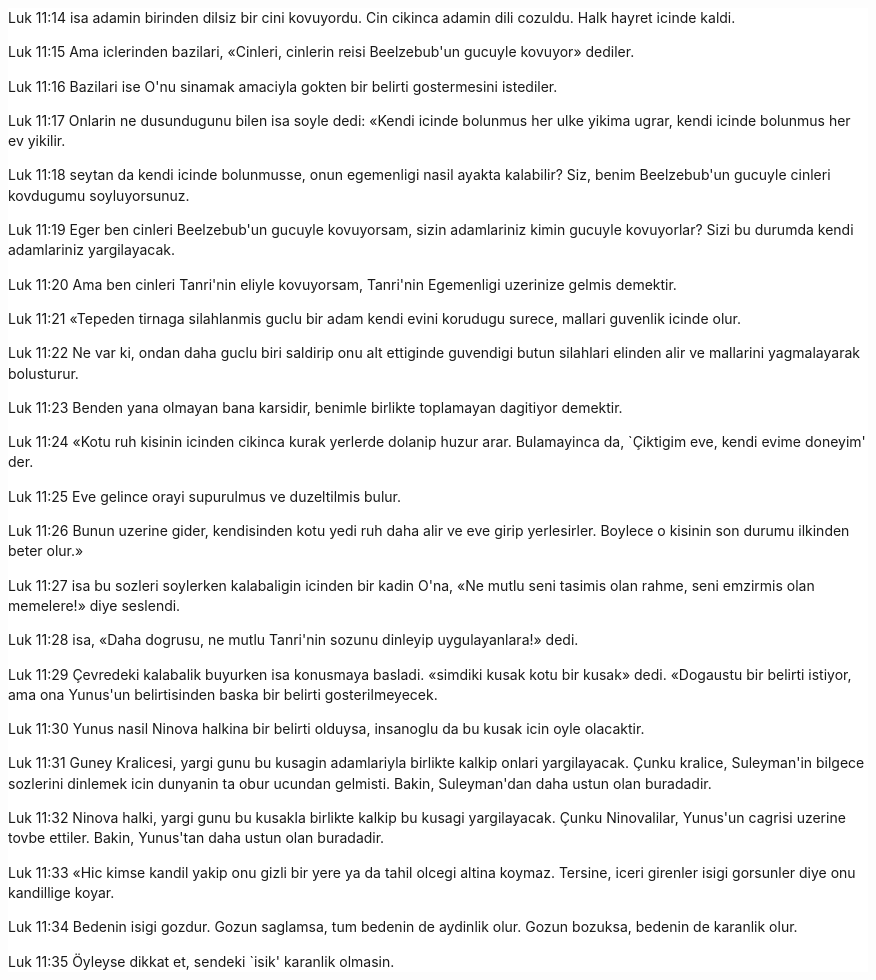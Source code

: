 Luk 11:14 isa adamin birinden dilsiz bir cini kovuyordu. Cin cikinca adamin dili cozuldu. Halk hayret icinde kaldi.

Luk 11:15 Ama iclerinden bazilari, «Cinleri, cinlerin reisi Beelzebub'un gucuyle kovuyor» dediler.

Luk 11:16 Bazilari ise O'nu sinamak amaciyla gokten bir belirti gostermesini istediler.

Luk 11:17 Onlarin ne dusundugunu bilen isa soyle dedi: «Kendi icinde bolunmus her ulke yikima ugrar, kendi icinde bolunmus her ev yikilir.

Luk 11:18 seytan da kendi icinde bolunmusse, onun egemenligi nasil ayakta kalabilir? Siz, benim Beelzebub'un gucuyle cinleri kovdugumu soyluyorsunuz.

Luk 11:19 Eger ben cinleri Beelzebub'un gucuyle kovuyorsam, sizin adamlariniz kimin gucuyle kovuyorlar? Sizi bu durumda kendi adamlariniz yargilayacak.

Luk 11:20 Ama ben cinleri Tanri'nin eliyle kovuyorsam, Tanri'nin Egemenligi uzerinize gelmis demektir.

Luk 11:21 «Tepeden tirnaga silahlanmis guclu bir adam kendi evini korudugu surece, mallari guvenlik icinde olur.

Luk 11:22 Ne var ki, ondan daha guclu biri saldirip onu alt ettiginde guvendigi butun silahlari elinden alir ve mallarini yagmalayarak bolusturur.

Luk 11:23 Benden yana olmayan bana karsidir, benimle birlikte toplamayan dagitiyor demektir.

Luk 11:24 «Kotu ruh kisinin icinden cikinca kurak yerlerde dolanip huzur arar. Bulamayinca da, `Çiktigim eve, kendi evime doneyim' der.

Luk 11:25 Eve gelince orayi supurulmus ve duzeltilmis bulur.

Luk 11:26 Bunun uzerine gider, kendisinden kotu yedi ruh daha alir ve eve girip yerlesirler. Boylece o kisinin son durumu ilkinden beter olur.»

Luk 11:27 isa bu sozleri soylerken kalabaligin icinden bir kadin O'na, «Ne mutlu seni tasimis olan rahme, seni emzirmis olan memelere!» diye seslendi.

Luk 11:28 isa, «Daha dogrusu, ne mutlu Tanri'nin sozunu dinleyip uygulayanlara!» dedi.

Luk 11:29 Çevredeki kalabalik buyurken isa konusmaya basladi. «simdiki kusak kotu bir kusak» dedi. «Dogaustu bir belirti istiyor, ama ona Yunus'un belirtisinden baska bir belirti gosterilmeyecek.

Luk 11:30 Yunus nasil Ninova halkina bir belirti olduysa, insanoglu da bu kusak icin oyle olacaktir.

Luk 11:31 Guney Kralicesi, yargi gunu bu kusagin adamlariyla birlikte kalkip onlari yargilayacak. Çunku kralice, Suleyman'in bilgece sozlerini dinlemek icin dunyanin ta obur ucundan gelmisti. Bakin, Suleyman'dan daha ustun olan buradadir.

Luk 11:32 Ninova halki, yargi gunu bu kusakla birlikte kalkip bu kusagi yargilayacak. Çunku Ninovalilar, Yunus'un cagrisi uzerine tovbe ettiler. Bakin, Yunus'tan daha ustun olan buradadir.

Luk 11:33 «Hic kimse kandil yakip onu gizli bir yere ya da tahil olcegi altina koymaz. Tersine, iceri girenler isigi gorsunler diye onu kandillige koyar.

Luk 11:34 Bedenin isigi gozdur. Gozun saglamsa, tum bedenin de aydinlik olur. Gozun bozuksa, bedenin de karanlik olur.

Luk 11:35 Öyleyse dikkat et, sendeki `isik' karanlik olmasin.
